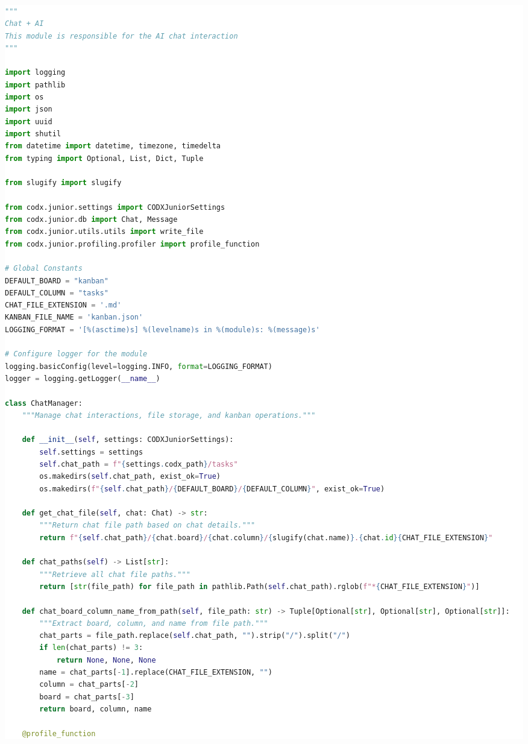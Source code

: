 ```python /shared/codx-junior/api/codx/junior/chat_manager.py
"""
Chat + AI
This module is responsible for the AI chat interaction
"""

import logging
import pathlib
import os
import json
import uuid
import shutil
from datetime import datetime, timezone, timedelta
from typing import Optional, List, Dict, Tuple

from slugify import slugify

from codx.junior.settings import CODXJuniorSettings
from codx.junior.db import Chat, Message
from codx.junior.utils.utils import write_file
from codx.junior.profiling.profiler import profile_function

# Global Constants
DEFAULT_BOARD = "kanban"
DEFAULT_COLUMN = "tasks"
CHAT_FILE_EXTENSION = '.md'
KANBAN_FILE_NAME = 'kanban.json'
LOGGING_FORMAT = '[%(asctime)s] %(levelname)s in %(module)s: %(message)s'

# Configure logger for the module
logging.basicConfig(level=logging.INFO, format=LOGGING_FORMAT)
logger = logging.getLogger(__name__)

class ChatManager:
    """Manage chat interactions, file storage, and kanban operations."""

    def __init__(self, settings: CODXJuniorSettings):
        self.settings = settings
        self.chat_path = f"{settings.codx_path}/tasks"
        os.makedirs(self.chat_path, exist_ok=True)
        os.makedirs(f"{self.chat_path}/{DEFAULT_BOARD}/{DEFAULT_COLUMN}", exist_ok=True)

    def get_chat_file(self, chat: Chat) -> str:
        """Return chat file path based on chat details."""
        return f"{self.chat_path}/{chat.board}/{chat.column}/{slugify(chat.name)}.{chat.id}{CHAT_FILE_EXTENSION}"

    def chat_paths(self) -> List[str]:
        """Retrieve all chat file paths."""
        return [str(file_path) for file_path in pathlib.Path(self.chat_path).rglob(f"*{CHAT_FILE_EXTENSION}")]
    
    def chat_board_column_name_from_path(self, file_path: str) -> Tuple[Optional[str], Optional[str], Optional[str]]:
        """Extract board, column, and name from file path."""
        chat_parts = file_path.replace(self.chat_path, "").strip("/").split("/")
        if len(chat_parts) != 3:
            return None, None, None
        name = chat_parts[-1].replace(CHAT_FILE_EXTENSION, "")
        column = chat_parts[-2]
        board = chat_parts[-3]
        return board, column, name

    @profile_function
```